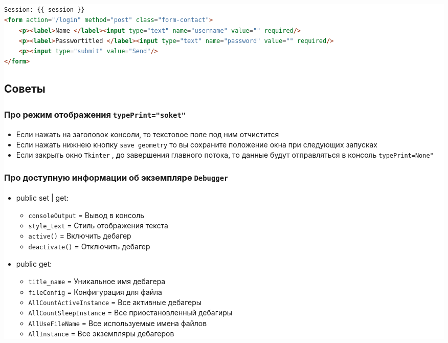 ```html
Session: {{ session }}
<form action="/login" method="post" class="form-contact">
    <p><label>Name </label><input type="text" name="username" value="" required/>
    <p><label>Passwortitled </label><input type="text" name="password" value="" required/>
    <p><input type="submit" value="Send"/>
</form>
```


## Советы

### Про режим отображения  `typePrint="soket"`
- Если нажать на заголовок консоли, то текстовое поле под ним отчистится
- Если нажать нижнею кнопку `save geometry` то вы
сохраните положение окна при следующих запусках
- Если закрыть окно `Tkinter` , до завершения главного потока, то данные будут отправляться в консоль `typePrint=None"`


### Про доступную информации об экземпляре `Debugger`
- public set | get:
    + `consoleOutput` = Вывод в консоль
    + `style_text` = Стиль отображения текста
    + `active()` = Включить дебагер
    + `deactivate()` = Отключить дебагер

- public get:
    + `title_name` = Уникальное имя дебагера
    + `fileConfig` = Конфигурация для файла
    + `AllCountActiveInstance` = Все активные дебагеры
    + `AllCountSleepInstance` = Все приостановленный дебагиры
    + `AllUseFileName` = Все используемые имена файлов
    + `AllInstance` = Все экземпляры дебагеров
